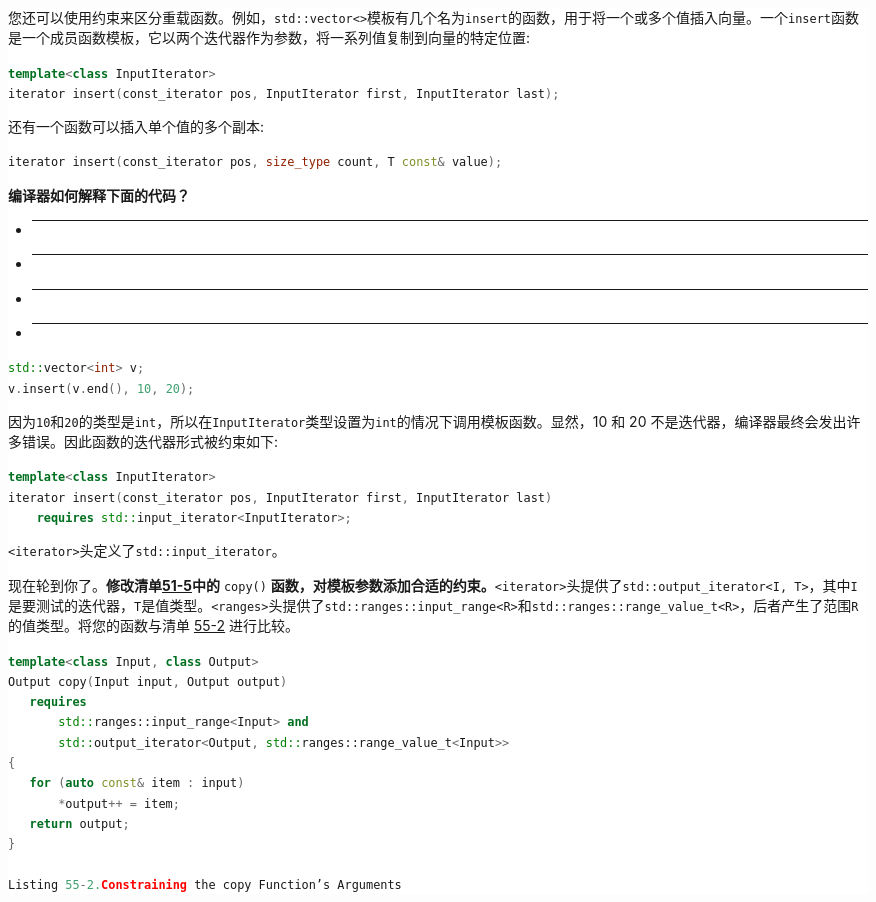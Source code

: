 您还可以使用约束来区分重载函数。例如，`std::vector<>`模板有几个名为`insert`的函数，用于将一个或多个值插入向量。一个`insert`函数是一个成员函数模板，它以两个迭代器作为参数，将一系列值复制到向量的特定位置:

```cpp
template<class InputIterator>
iterator insert(const_iterator pos, InputIterator first, InputIterator last);

```

还有一个函数可以插入单个值的多个副本:

```cpp
iterator insert(const_iterator pos, size_type count, T const& value);

```

**编译器如何解释下面的代码？**

*   ____________________________________________________________________

*   ____________________________________________________________________

*   ____________________________________________________________________

*   ____________________________________________________________________

```cpp
std::vector<int> v;
v.insert(v.end(), 10, 20);

```

因为`10`和`20`的类型是`int`，所以在`InputIterator`类型设置为`int`的情况下调用模板函数。显然，10 和 20 不是迭代器，编译器最终会发出许多错误。因此函数的迭代器形式被约束如下:

```cpp
template<class InputIterator>
iterator insert(const_iterator pos, InputIterator first, InputIterator last)
    requires std::input_iterator<InputIterator>;

```

`<iterator>`头定义了`std::input_iterator`。

现在轮到你了。**修改清单**[**51-5**](51.html#PC6)**中的** `copy()` **函数，对模板参数添加合适的约束。**`<iterator>`头提供了`std::output_iterator<I, T>`，其中`I`是要测试的迭代器，`T`是值类型。`<ranges>`头提供了`std::ranges::input_range<R>`和`std::ranges::range_value_t<R>`，后者产生了范围`R`的值类型。将您的函数与清单 [55-2](#PC6) 进行比较。

```cpp
template<class Input, class Output>
Output copy(Input input, Output output)
   requires
       std::ranges::input_range<Input> and
       std::output_iterator<Output, std::ranges::range_value_t<Input>>
{
   for (auto const& item : input)
       *output++ = item;
   return output;
}

Listing 55-2.Constraining the copy Function’s Arguments

```
